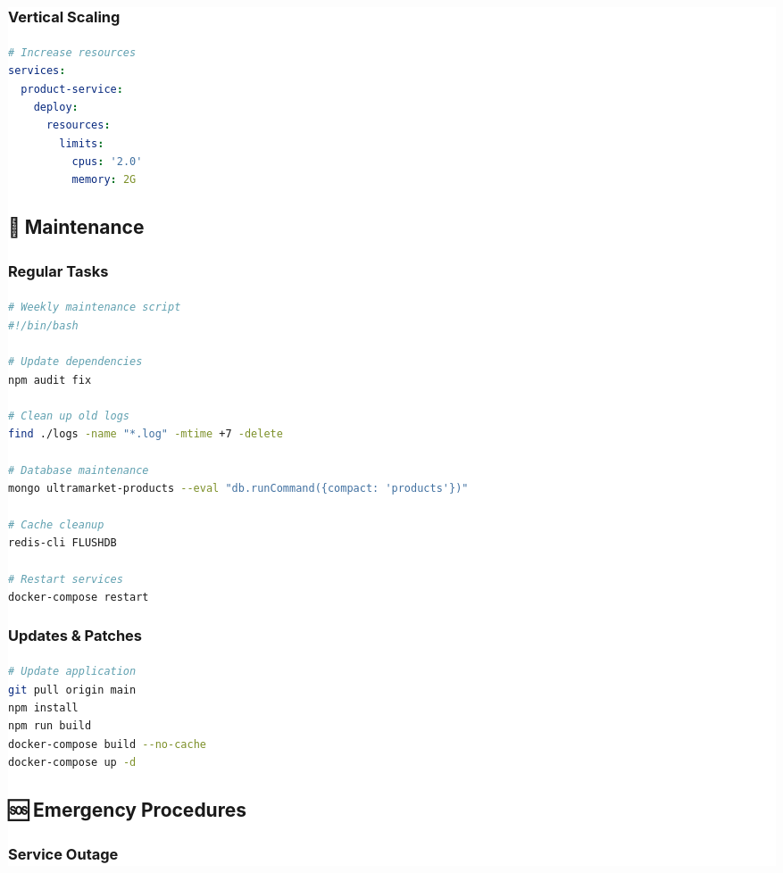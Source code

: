 ### Vertical Scaling

```yaml
# Increase resources
services:
  product-service:
    deploy:
      resources:
        limits:
          cpus: '2.0'
          memory: 2G
```

## 📝 Maintenance

### Regular Tasks

```bash
# Weekly maintenance script
#!/bin/bash

# Update dependencies
npm audit fix

# Clean up old logs
find ./logs -name "*.log" -mtime +7 -delete

# Database maintenance
mongo ultramarket-products --eval "db.runCommand({compact: 'products'})"

# Cache cleanup
redis-cli FLUSHDB

# Restart services
docker-compose restart
```

### Updates & Patches

```bash
# Update application
git pull origin main
npm install
npm run build
docker-compose build --no-cache
docker-compose up -d
```

## 🆘 Emergency Procedures

### Service Outage
